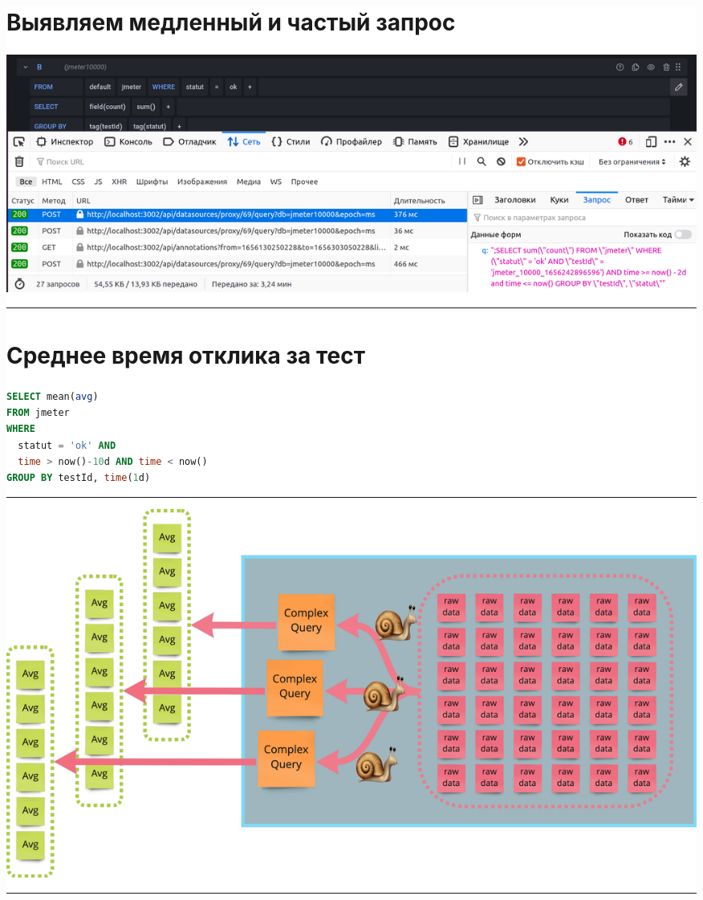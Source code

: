 
# Выявляем медленный и частый запрос

![bg 90%](img/slow.query.png)

---

#  Среднее время отклика за тест

```sql
SELECT mean(avg) 
FROM jmeter
WHERE 
  statut = 'ok' AND
  time > now()-10d AND time < now()
GROUP BY testId, time(1d)
```

---

![bg 80%](img/Complex.query.png)

---
